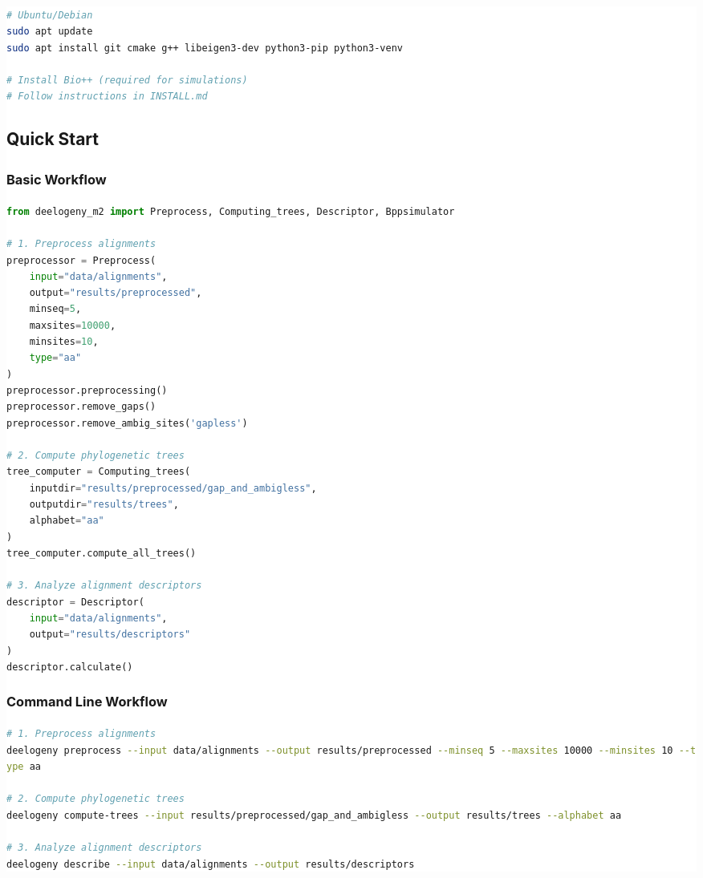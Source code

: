 ```bash
# Ubuntu/Debian
sudo apt update
sudo apt install git cmake g++ libeigen3-dev python3-pip python3-venv

# Install Bio++ (required for simulations)
# Follow instructions in INSTALL.md
```

## Quick Start

### Basic Workflow

```python
from deelogeny_m2 import Preprocess, Computing_trees, Descriptor, Bppsimulator

# 1. Preprocess alignments
preprocessor = Preprocess(
    input="data/alignments",
    output="results/preprocessed",
    minseq=5,
    maxsites=10000,
    minsites=10,
    type="aa"
)
preprocessor.preprocessing()
preprocessor.remove_gaps()
preprocessor.remove_ambig_sites('gapless')

# 2. Compute phylogenetic trees
tree_computer = Computing_trees(
    inputdir="results/preprocessed/gap_and_ambigless",
    outputdir="results/trees",
    alphabet="aa"
)
tree_computer.compute_all_trees()

# 3. Analyze alignment descriptors
descriptor = Descriptor(
    input="data/alignments",
    output="results/descriptors"
)
descriptor.calculate()
```

### Command Line Workflow

```bash
# 1. Preprocess alignments
deelogeny preprocess --input data/alignments --output results/preprocessed --minseq 5 --maxsites 10000 --minsites 10 --type aa

# 2. Compute phylogenetic trees
deelogeny compute-trees --input results/preprocessed/gap_and_ambigless --output results/trees --alphabet aa

# 3. Analyze alignment descriptors
deelogeny describe --input data/alignments --output results/descriptors
```
